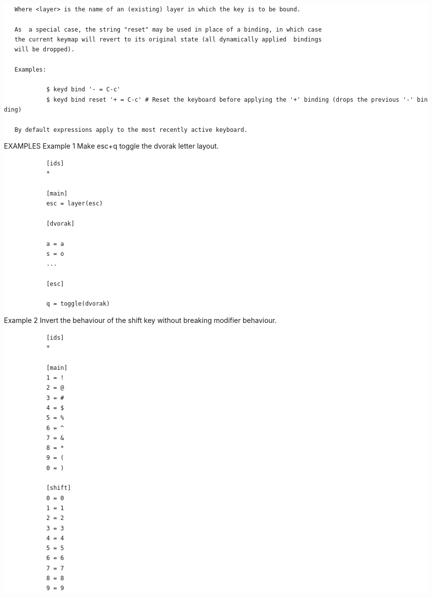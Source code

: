        Where <layer> is the name of an (existing) layer in which the key is to be bound.

       As  a special case, the string "reset" may be used in place of a binding, in which case
       the current keymap will revert to its original state (all dynamically applied  bindings
       will be dropped).

       Examples:

                $ keyd bind '- = C-c'
                $ keyd bind reset '+ = C-c' # Reset the keyboard before applying the '+' binding (drops the previous '-' binding)

       By default expressions apply to the most recently active keyboard.

EXAMPLES
   Example 1
       Make esc+q toggle the dvorak letter layout.

                [ids]
                *

                [main]
                esc = layer(esc)

                [dvorak]

                a = a
                s = o
                ...

                [esc]

                q = toggle(dvorak)

   Example 2
       Invert the behaviour of the shift key without breaking modifier behaviour.

                [ids]
                *

                [main]
                1 = !
                2 = @
                3 = #
                4 = $
                5 = %
                6 = ^
                7 = &
                8 = *
                9 = (
                0 = )

                [shift]
                0 = 0
                1 = 1
                2 = 2
                3 = 3
                4 = 4
                5 = 5
                6 = 6
                7 = 7
                8 = 8
                9 = 9
